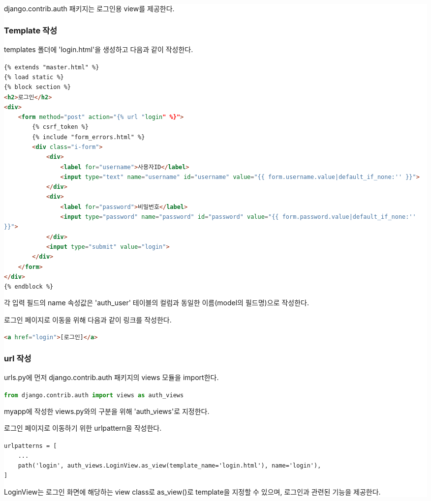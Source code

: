 django.contrib.auth 패키지는 로그인용 view를 제공한다.

### Template 작성
templates 폴더에 'login.html'을 생성하고 다음과 같이 작성한다.
```html
{% extends "master.html" %}
{% load static %}
{% block section %}
<h2>로그인</h2>
<div>
    <form method="post" action="{% url "login" %}">
        {% csrf_token %}
        {% include "form_errors.html" %}
        <div class="i-form">
            <div>
                <label for="username">사용자ID</label>
                <input type="text" name="username" id="username" value="{{ form.username.value|default_if_none:'' }}">
            </div>
            <div>
                <label for="password">비밀번호</label>
                <input type="password" name="password" id="password" value="{{ form.password.value|default_if_none:'' }}">
            </div>
            <input type="submit" value="login">
        </div>        
    </form>
</div>
{% endblock %}
```

각 입력 필드의 name 속성값은 'auth_user' 테이블의 컬럼과 동일한 이름(model의 필드명)으로 작성한다.

로그인 페이지로 이동을 위해 다음과 같이 링크를 작성한다.
```html
<a href="login">[로그인]</a>
```

### url 작성
urls.py에 먼저 django.contrib.auth 패키지의 views 모듈을 import한다.
```python
from django.contrib.auth import views as auth_views
```
myapp에 작성한 views.py와의 구분을 위해 'auth_views'로 지정한다.

로그인 페이지로 이동하기 위한 urlpattern을 작성한다.
```phthon
urlpatterns = [
    ...
    path('login', auth_views.LoginView.as_view(template_name='login.html'), name='login'),    
]
```

LoginView는 로그인 화면에 해당하는 view class로 as_view()로 template을 지정할 수 있으며, 로그인과 관련된 기능을 제공한다.
